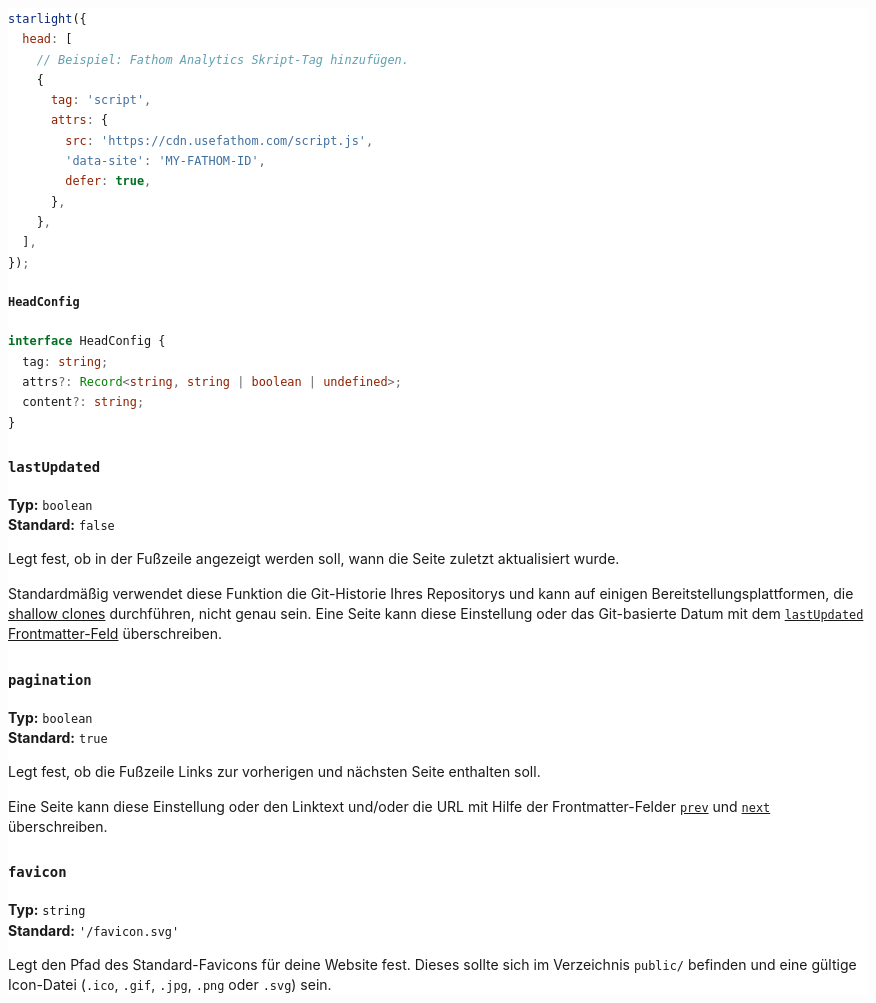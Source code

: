 ```js
starlight({
  head: [
    // Beispiel: Fathom Analytics Skript-Tag hinzufügen.
    {
      tag: 'script',
      attrs: {
        src: 'https://cdn.usefathom.com/script.js',
        'data-site': 'MY-FATHOM-ID',
        defer: true,
      },
    },
  ],
});
```

#### `HeadConfig`

```ts
interface HeadConfig {
  tag: string;
  attrs?: Record<string, string | boolean | undefined>;
  content?: string;
}
```

### `lastUpdated`

**Typ:** `boolean`  
**Standard:** `false`

Legt fest, ob in der Fußzeile angezeigt werden soll, wann die Seite zuletzt aktualisiert wurde.

Standardmäßig verwendet diese Funktion die Git-Historie Ihres Repositorys und kann auf einigen Bereitstellungsplattformen, die [shallow clones](https://git-scm.com/docs/git-clone/de#git-clone---depthltTiefegt) durchführen, nicht genau sein. Eine Seite kann diese Einstellung oder das Git-basierte Datum mit dem [`lastUpdated` Frontmatter-Feld](/de/reference/frontmatter/#lastupdated) überschreiben.

### `pagination`

**Typ:** `boolean`  
**Standard:** `true`

Legt fest, ob die Fußzeile Links zur vorherigen und nächsten Seite enthalten soll.

Eine Seite kann diese Einstellung oder den Linktext und/oder die URL mit Hilfe der Frontmatter-Felder [`prev`](/de/reference/frontmatter/#prev) und [`next`](/de/reference/frontmatter/#next) überschreiben.

### `favicon`

**Typ:** `string`  
**Standard:** `'/favicon.svg'`

Legt den Pfad des Standard-Favicons für deine Website fest. Dieses sollte sich im Verzeichnis `public/` befinden und eine gültige Icon-Datei (`.ico`, `.gif`, `.jpg`, `.png` oder `.svg`) sein.
